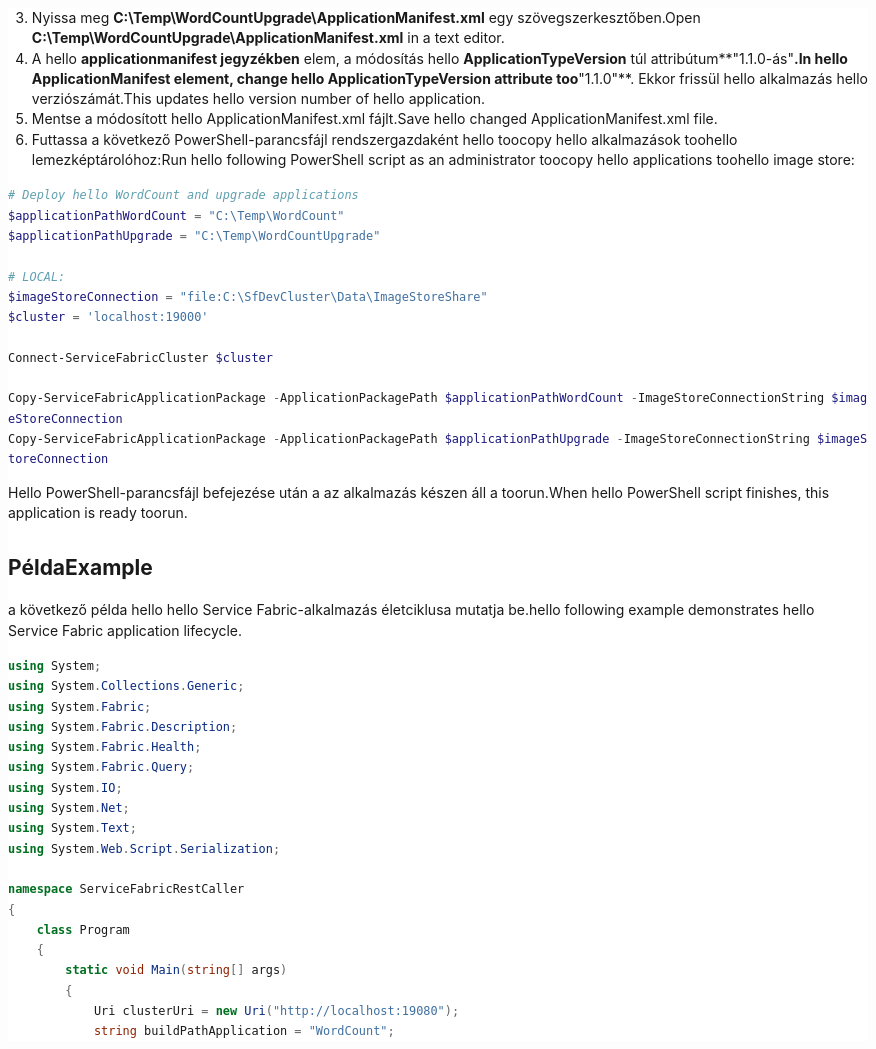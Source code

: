 3. <span data-ttu-id="be837-137">Nyissa meg **C:\Temp\WordCountUpgrade\ApplicationManifest.xml** egy szövegszerkesztőben.</span><span class="sxs-lookup"><span data-stu-id="be837-137">Open **C:\Temp\WordCountUpgrade\ApplicationManifest.xml** in a text editor.</span></span>
4. <span data-ttu-id="be837-138">A hello **applicationmanifest jegyzékben** elem, a módosítás hello **ApplicationTypeVersion** túl attribútum**"1.1.0-ás"**.</span><span class="sxs-lookup"><span data-stu-id="be837-138">In hello **ApplicationManifest** element, change hello **ApplicationTypeVersion** attribute too**"1.1.0"**.</span></span>  <span data-ttu-id="be837-139">Ekkor frissül hello alkalmazás hello verziószámát.</span><span class="sxs-lookup"><span data-stu-id="be837-139">This updates hello version number of hello application.</span></span>
5. <span data-ttu-id="be837-140">Mentse a módosított hello ApplicationManifest.xml fájlt.</span><span class="sxs-lookup"><span data-stu-id="be837-140">Save hello changed ApplicationManifest.xml file.</span></span>
6. <span data-ttu-id="be837-141">Futtassa a következő PowerShell-parancsfájl rendszergazdaként hello toocopy hello alkalmazások toohello lemezképtárolóhoz:</span><span class="sxs-lookup"><span data-stu-id="be837-141">Run hello following PowerShell script as an administrator toocopy hello applications toohello image store:</span></span>

```powershell
# Deploy hello WordCount and upgrade applications
$applicationPathWordCount = "C:\Temp\WordCount"
$applicationPathUpgrade = "C:\Temp\WordCountUpgrade"

# LOCAL:
$imageStoreConnection = "file:C:\SfDevCluster\Data\ImageStoreShare"
$cluster = 'localhost:19000'

Connect-ServiceFabricCluster $cluster

Copy-ServiceFabricApplicationPackage -ApplicationPackagePath $applicationPathWordCount -ImageStoreConnectionString $imageStoreConnection
Copy-ServiceFabricApplicationPackage -ApplicationPackagePath $applicationPathUpgrade -ImageStoreConnectionString $imageStoreConnection
```

<span data-ttu-id="be837-142">Hello PowerShell-parancsfájl befejezése után a az alkalmazás készen áll a toorun.</span><span class="sxs-lookup"><span data-stu-id="be837-142">When hello PowerShell script finishes, this application is ready toorun.</span></span>

## <a name="example"></a><span data-ttu-id="be837-143">Példa</span><span class="sxs-lookup"><span data-stu-id="be837-143">Example</span></span>
<span data-ttu-id="be837-144">a következő példa hello hello Service Fabric-alkalmazás életciklusa mutatja be.</span><span class="sxs-lookup"><span data-stu-id="be837-144">hello following example demonstrates hello Service Fabric application lifecycle.</span></span>

```csharp
using System;
using System.Collections.Generic;
using System.Fabric;
using System.Fabric.Description;
using System.Fabric.Health;
using System.Fabric.Query;
using System.IO;
using System.Net;
using System.Text;
using System.Web.Script.Serialization;

namespace ServiceFabricRestCaller
{
    class Program
    {
        static void Main(string[] args)
        {
            Uri clusterUri = new Uri("http://localhost:19080");
            string buildPathApplication = "WordCount";
```